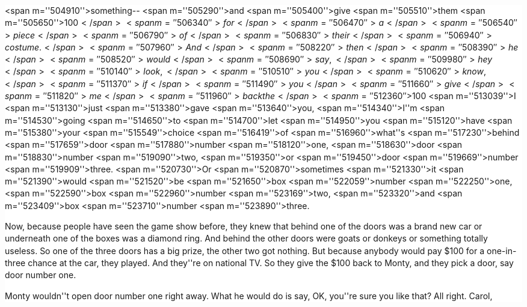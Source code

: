   <span m=''504910''>something--</span> <span m=''505290''>and</span> <span m=''505400''>give</span>
  <span m=''505510''>them</span> <span m=''505650''>$100</span> <span m=''506340''>for</span>
  <span m=''506470''>a</span> <span m=''506540''>piece</span> <span m=''506790''>of</span>
  <span m=''506830''>their</span> <span m=''506940''>costume.</span> <span m=''507960''>And</span>
  <span m=''508220''>then</span> <span m=''508390''>he</span> <span m=''508520''>would</span>
  <span m=''508690''>say,</span> <span m=''509980''>hey</span> <span m=''510140''>look,</span>
  <span m=''510510''>you</span> <span m=''510620''>know,</span> <span m=''511370''>if</span>
  <span m=''511490''>you</span> <span m=''511660''>give</span> <span m=''511820''>me</span>
  <span m=''511960''>back the</span> <span m=''512360''>$100</span> <span m=''513039''>I</span>
  <span m=''513130''>just</span> <span m=''513380''>gave</span> <span m=''513640''>you,</span>
  <span m=''514340''>I''m</span> <span m=''514530''>going</span> <span m=''514650''>to</span>
  <span m=''514700''>let</span> <span m=''514950''>you</span> <span m=''515120''>have</span>
  <span m=''515380''>your</span> <span m=''515549''>choice</span> <span m=''516419''>of</span>
  <span m=''516960''>what''s</span> <span m=''517230''>behind</span> <span m=''517659''>door</span>
  <span m=''517880''>number</span> <span m=''518120''>one,</span> <span m=''518630''>door</span>
  <span m=''518830''>number</span> <span m=''519090''>two,</span> <span m=''519350''>or</span>
  <span m=''519450''>door</span> <span m=''519669''>number</span> <span m=''519909''>three.</span>
  <span m=''520730''>Or</span> <span m=''520870''>sometimes</span> <span m=''521330''>it</span>
  <span m=''521390''>would</span> <span m=''521520''>be</span> <span m=''521650''>box</span>
  <span m=''522059''>number</span> <span m=''522250''>one,</span> <span m=''522590''>box</span>
  <span m=''522960''>number</span> <span m=''523169''>two,</span> <span m=''523320''>and</span>
  <span m=''523409''>box</span> <span m=''523710''>number</span> <span m=''523890''>three.</span>
  </p><p><span m=''525260''>Now,</span> <span m=''525840''>because</span> <span m=''526320''>people</span>
  <span m=''526600''>have</span> <span m=''526690''>seen</span> <span m=''526960''>the</span>
  <span m=''527040''>game</span> <span m=''527310''>show</span> <span m=''527520''>before,</span>
  <span m=''528560''>they</span> <span m=''528740''>knew</span> <span m=''529080''>that</span>
  <span m=''529190''>behind</span> <span m=''529650''>one</span> <span m=''529890''>of</span>
  <span m=''529940''>the</span> <span m=''530050''>doors</span> <span m=''530620''>was</span>
  <span m=''530780''>a</span> <span m=''530840''>brand</span> <span m=''531200''>new</span>
  <span m=''531370''>car</span> <span m=''532340''>or</span> <span m=''532950''>underneath</span>
  <span m=''533410''>one</span> <span m=''533590''>of</span> <span m=''533630''>the</span>
  <span m=''533700''>boxes</span> <span m=''534380''>was</span> <span m=''534590''>a</span>
  <span m=''534690''>diamond</span> <span m=''535120''>ring.</span> <span m=''536520''>And</span>
  <span m=''536780''>behind</span> <span m=''537120''>the</span> <span m=''537280''>other</span>
  <span m=''537490''>doors</span> <span m=''539010''>were</span> <span m=''539170''>goats</span>
  <span m=''539800''>or</span> <span m=''539920''>donkeys</span> <span m=''540520''>or</span>
  <span m=''540670''>something</span> <span m=''541010''>totally</span> <span m=''541430''>useless.</span>
  <span m=''541960''>So</span> <span m=''542100''>one</span> <span m=''542400''>of</span>
  <span m=''542450''>the</span> <span m=''542550''>three</span> <span m=''542770''>doors</span>
  <span m=''543090''>has</span> <span m=''543230''>a</span> <span m=''543300''>big</span>
  <span m=''543550''>prize,</span> <span m=''544010''>the</span> <span m=''544110''>other</span>
  <span m=''544280''>two</span> <span m=''545080''>got</span> <span m=''545480''>nothing.</span>
  <span m=''547930''>But</span> <span m=''548580''>because</span> <span m=''549080''>anybody</span>
  <span m=''549490''>would</span> <span m=''549630''>pay</span> <span m=''549780''>$100</span>
  <span m=''550500''>for</span> <span m=''550740''>a</span> <span m=''551000''>one-in-three</span>
  <span m=''551470''>chance</span> <span m=''551790''>at the</span> <span m=''551940''>car,</span>
  <span m=''552410''>they</span> <span m=''552530''>played.</span> <span m=''552990''>And</span>
  <span m=''553210''>they''re</span> <span m=''553310''>on</span> <span m=''553570''>national</span>
  <span m=''553950''>TV.</span> <span m=''554820''>So</span> <span m=''554940''>they</span>
  <span m=''555030''>give</span> <span m=''555200''>the</span> <span m=''555300''>$100</span>
  <span m=''555860''>back</span> <span m=''556130''>to</span> <span m=''556220''>Monty,</span>
  <span m=''557110''>and</span> <span m=''557710''>they</span> <span m=''557850''>pick</span>
  <span m=''558140''>a</span> <span m=''558230''>door,</span> <span m=''558930''>say</span>
  <span m=''559250''>door</span> <span m=''559480''>number</span> <span m=''559740''>one.</span>
  </p><p><span m=''561830''>Monty</span> <span m=''562220''>wouldn''t</span> <span
  m=''562560''>open</span> <span m=''562930''>door</span> <span m=''563160''>number</span>
  <span m=''563360''>one</span> <span m=''563600''>right</span> <span m=''563840''>away.</span>
  <span m=''564690''>What</span> <span m=''564860''>he</span> <span m=''564920''>would</span>
  <span m=''565090''>do</span> <span m=''565300''>is</span> <span m=''565420''>say,</span>
  <span m=''566640''>OK,</span> <span m=''566980''>you''re</span> <span m=''567240''>sure</span>
  <span m=''567430''>you</span> <span m=''567540''>like</span> <span m=''567780''>that?</span>
  <span m=''568110''>All</span> <span m=''568240''>right.</span> <span m=''569810''>Carol,</span>